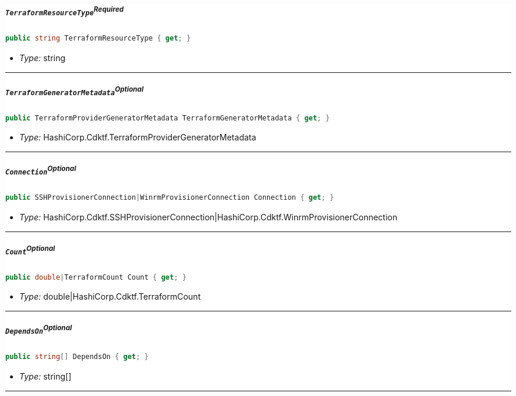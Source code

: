 
##### `TerraformResourceType`<sup>Required</sup> <a name="TerraformResourceType" id="@cdktf/provider-opentelekomcloud.smnTopicV2.SmnTopicV2.property.terraformResourceType"></a>

```csharp
public string TerraformResourceType { get; }
```

- *Type:* string

---

##### `TerraformGeneratorMetadata`<sup>Optional</sup> <a name="TerraformGeneratorMetadata" id="@cdktf/provider-opentelekomcloud.smnTopicV2.SmnTopicV2.property.terraformGeneratorMetadata"></a>

```csharp
public TerraformProviderGeneratorMetadata TerraformGeneratorMetadata { get; }
```

- *Type:* HashiCorp.Cdktf.TerraformProviderGeneratorMetadata

---

##### `Connection`<sup>Optional</sup> <a name="Connection" id="@cdktf/provider-opentelekomcloud.smnTopicV2.SmnTopicV2.property.connection"></a>

```csharp
public SSHProvisionerConnection|WinrmProvisionerConnection Connection { get; }
```

- *Type:* HashiCorp.Cdktf.SSHProvisionerConnection|HashiCorp.Cdktf.WinrmProvisionerConnection

---

##### `Count`<sup>Optional</sup> <a name="Count" id="@cdktf/provider-opentelekomcloud.smnTopicV2.SmnTopicV2.property.count"></a>

```csharp
public double|TerraformCount Count { get; }
```

- *Type:* double|HashiCorp.Cdktf.TerraformCount

---

##### `DependsOn`<sup>Optional</sup> <a name="DependsOn" id="@cdktf/provider-opentelekomcloud.smnTopicV2.SmnTopicV2.property.dependsOn"></a>

```csharp
public string[] DependsOn { get; }
```

- *Type:* string[]

---
